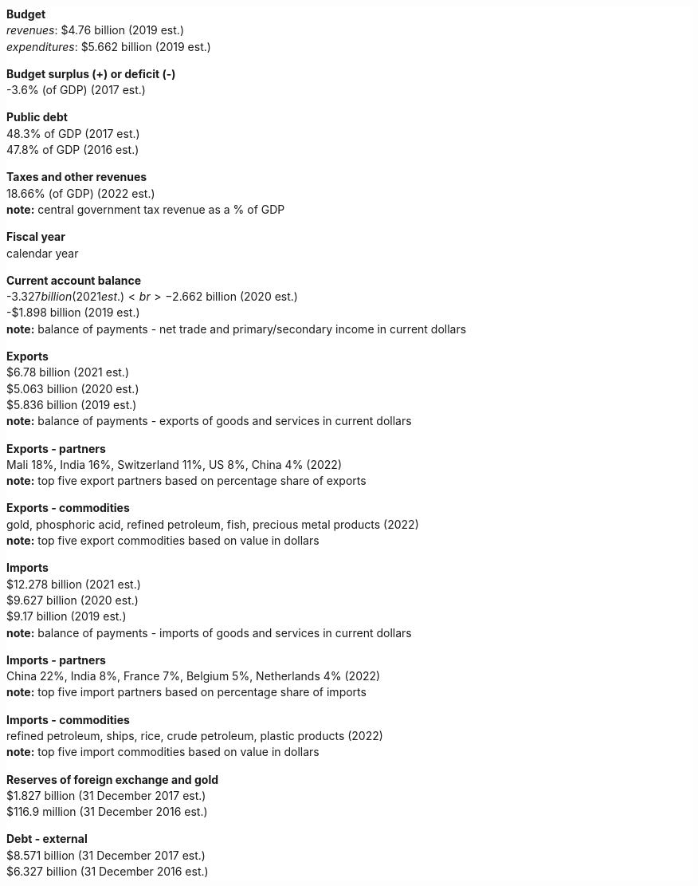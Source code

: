 **Budget**<br>
_revenues_: $4.76 billion (2019 est.)<br>
_expenditures_: $5.662 billion (2019 est.)<br>

**Budget surplus (+) or deficit (-)**<br>
-3.6% (of GDP) (2017 est.)<br>

**Public debt**<br>
48.3% of GDP (2017 est.)<br>
47.8% of GDP (2016 est.)<br>

**Taxes and other revenues**<br>
18.66% (of GDP) (2022 est.)<br>
<b>note:</b> central government tax revenue as a % of GDP<br>

**Fiscal year**<br>
calendar year<br>

**Current account balance**<br>
-$3.327 billion (2021 est.)<br>
-$2.662 billion (2020 est.)<br>
-$1.898 billion (2019 est.)<br>
<b>note:</b> balance of payments - net trade and primary/secondary income in current dollars<br>

**Exports**<br>
$6.78 billion (2021 est.)<br>
$5.063 billion (2020 est.)<br>
$5.836 billion (2019 est.)<br>
<b>note:</b> balance of payments - exports of goods and services in current dollars<br>

**Exports - partners**<br>
Mali 18%, India 16%, Switzerland 11%, US 8%, China 4% (2022)<br>
<b>note:</b> top five export partners based on percentage share of exports<br>

**Exports - commodities**<br>
gold, phosphoric acid, refined petroleum, fish, precious metal products (2022)<br>
<b>note:</b> top five export commodities based on value in dollars<br>

**Imports**<br>
$12.278 billion (2021 est.)<br>
$9.627 billion (2020 est.)<br>
$9.17 billion (2019 est.)<br>
<b>note:</b> balance of payments - imports of goods and services in current dollars<br>

**Imports - partners**<br>
China 22%, India 8%, France 7%, Belgium 5%, Netherlands 4% (2022)<br>
<b>note:</b> top five import partners based on percentage share of imports<br>

**Imports - commodities**<br>
refined petroleum, ships, rice, crude petroleum, plastic products (2022)<br>
<b>note:</b> top five import commodities based on value in dollars<br>

**Reserves of foreign exchange and gold**<br>
$1.827 billion (31 December 2017 est.)<br>
$116.9 million (31 December 2016 est.)<br>

**Debt - external**<br>
$8.571 billion (31 December 2017 est.)<br>
$6.327 billion (31 December 2016 est.)<br>
